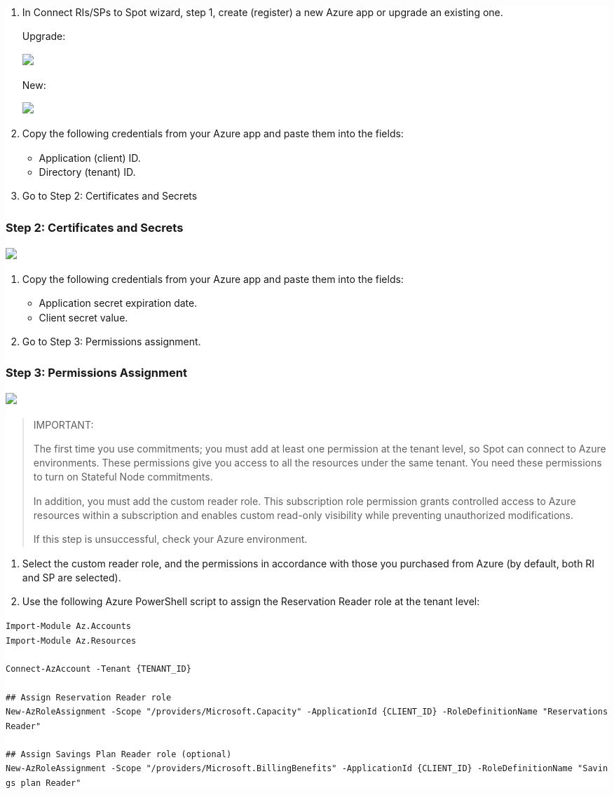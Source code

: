   1.  In Connect RIs/SPs to Spot wizard, step 1, create (register) a new Azure app or upgrade an existing one.

      Upgrade:

      <img width="500" src="https://github.com/user-attachments/assets/52ed6761-4d7a-4a8f-b05c-d0356392b217" />


      New:

      <img width="500" src="https://github.com/user-attachments/assets/86e527cd-f95d-4be6-a44f-7e01da0c21c4" />


2. Copy the following credentials from your Azure app and paste them into the fields:
   * Application (client) ID.
   * Directory (tenant) ID.

3.  Go to Step 2: Certificates and Secrets

###  Step 2: Certificates and Secrets

<img width="500" src="https://github.com/user-attachments/assets/e61b0e9d-103d-47f2-b46e-74cac43daa82" />

1. Copy the following credentials from your Azure app and paste them into the fields:
   * Application secret expiration date.
   * Client secret value.
  
2.  Go to Step 3: Permissions assignment.

###  Step 3: Permissions Assignment

<img width="500" src="https://github.com/user-attachments/assets/71cae309-ad03-4c61-9859-c455bef17ec2" />

>IMPORTANT:
>
>The first time you use commitments; you must add at least one permission at the tenant level, so Spot can connect to Azure environments. These permissions give you access to all the resources under the same tenant. You need these permissions to turn on Stateful Node commitments.
>
>In addition, you must add the custom reader role. This subscription role permission grants controlled access to Azure resources within a subscription and enables custom read-only visibility while preventing unauthorized modifications.
>
>If this step is unsuccessful, check your Azure environment.

1.  Select the custom reader role, and the permissions in accordance with those you purchased from Azure (by default, both RI and SP are selected).

2.  Use the following Azure PowerShell script to assign the Reservation Reader role at the tenant level:

```
Import-Module Az.Accounts
Import-Module Az.Resources

Connect-AzAccount -Tenant {TENANT_ID}

## Assign Reservation Reader role
New-AzRoleAssignment -Scope "/providers/Microsoft.Capacity" -ApplicationId {CLIENT_ID} -RoleDefinitionName "Reservations Reader"

## Assign Savings Plan Reader role (optional)
New-AzRoleAssignment -Scope "/providers/Microsoft.BillingBenefits" -ApplicationId {CLIENT_ID} -RoleDefinitionName "Savings plan Reader"
```
